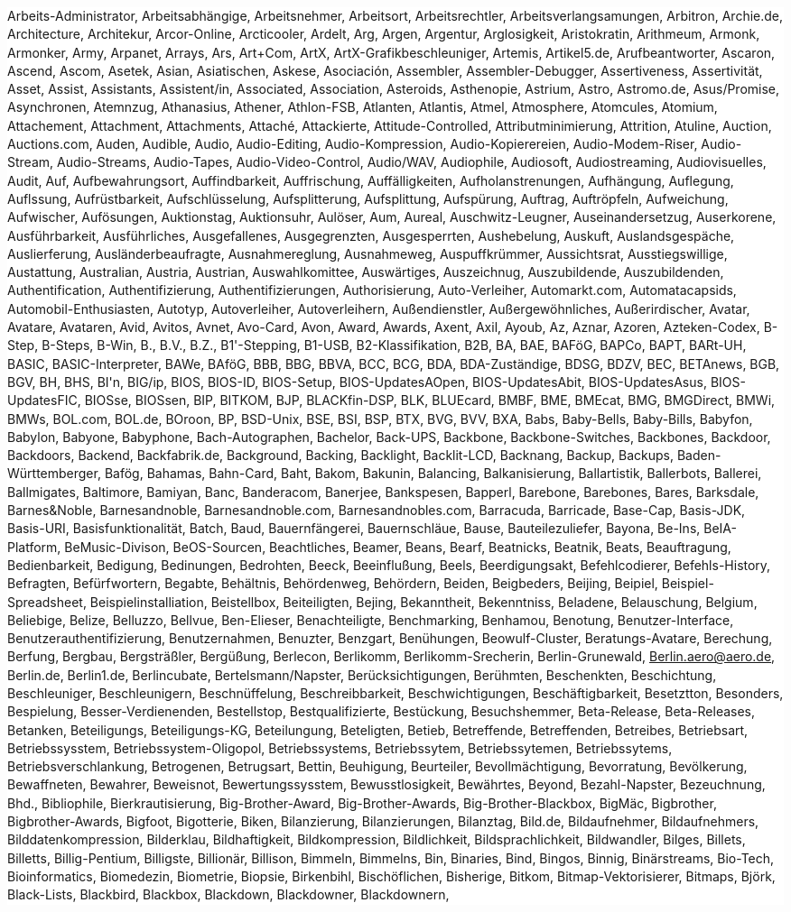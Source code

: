 Arbeits-Administrator, Arbeitsabhängige, Arbeitsnehmer, Arbeitsort, Arbeitsrechtler, Arbeitsverlangsamungen, Arbitron, Archie.de, Architecture, Architekur, Arcor-Online, Arcticooler, Ardelt, Arg, Argen, Argentur, Arglosigkeit, Aristokratin, Arithmeum, Armonk, Armonker, Army, Arpanet, Arrays, Ars, Art+Com, ArtX, ArtX-Grafikbeschleuniger, Artemis, Artikel5.de, Arufbeantworter, Ascaron, Ascend, Ascom, Asetek, Asian, Asiatischen, Askese, Asociación, Assembler, Assembler-Debugger, Assertiveness, Assertivität, Asset, Assist, Assistants, Assistent/in, Associated, Association, Asteroids, Asthenopie, Astrium, Astro, Astromo.de, Asus/Promise, Asynchronen, Atemnzug, Athanasius, Athener, Athlon-FSB, Atlanten, Atlantis, Atmel, Atmosphere, Atomcules, Atomium, Attachement, Attachment, Attachments, Attaché, Attackierte, Attitude-Controlled, Attributminimierung, Attrition, Atuline, Auction, Auctions.com, Auden, Audible, Audio, Audio-Editing, Audio-Kompression, Audio-Kopierereien, Audio-Modem-Riser, Audio-Stream, Audio-Streams, Audio-Tapes, Audio-Video-Control, Audio/WAV, Audiophile, Audiosoft, Audiostreaming, Audiovisuelles, Audit, Auf, Aufbewahrungsort, Auffindbarkeit, Auffrischung, Auffälligkeiten, Aufholanstrenungen, Aufhängung, Auflegung, Auflssung, Aufrüstbarkeit, Aufschlüsselung, Aufsplitterung, Aufsplittung, Aufspürung, Auftrag, Auftröpfeln, Aufweichung, Aufwischer, Aufösungen, Auktionstag, Auktionsuhr, Aulöser, Aum, Aureal, Auschwitz-Leugner, Auseinandersetzug, Auserkorene, Ausführbarkeit, Ausführliches, Ausgefallenes, Ausgegrenzten, Ausgesperrten, Aushebelung, Auskuft, Auslandsgespäche, Auslierferung, Ausländerbeaufragte, Ausnahmereglung, Ausnahmeweg, Auspuffkrümmer, Aussichtsrat, Ausstiegswillige, Austattung, Australian, Austria, Austrian, Auswahlkomittee, Auswärtiges, Auszeichnug, Auszubildende, Auszubildenden, Authentification, Authentifizierung, Authentifizierungen, Authorisierung, Auto-Verleiher, Automarkt.com, Automatacapsids, Automobil-Enthusiasten, Autotyp, Autoverleiher, Autoverleihern, Außendienstler, Außergewöhnliches, Außerirdischer, Avatar, Avatare, Avataren, Avid, Avitos, Avnet, Avo-Card, Avon, Award, Awards, Axent, Axil, Ayoub, Az, Aznar, Azoren, Azteken-Codex, B-Step, B-Steps, B-Win, B., B.V., B.Z., B1'-Stepping, B1-USB, B2-Klassifikation, B2B, BA, BAE, BAFöG, BAPCo, BAPT, BARt-UH, BASIC, BASIC-Interpreter, BAWe, BAföG, BBB, BBG, BBVA, BCC, BCG, BDA, BDA-Zuständige, BDSG, BDZV, BEC, BETAnews, BGB, BGV, BH, BHS, BI'n, BIG/ip, BIOS, BIOS-ID, BIOS-Setup, BIOS-UpdatesAOpen, BIOS-UpdatesAbit, BIOS-UpdatesAsus, BIOS-UpdatesFIC, BIOSse, BIOSsen, BIP, BITKOM, BJP, BLACKfin-DSP, BLK, BLUEcard, BMBF, BME, BMEcat, BMG, BMGDirect, BMWi, BMWs, BOL.com, BOL.de, BOroon, BP, BSD-Unix, BSE, BSI, BSP, BTX, BVG, BVV, BXA, Babs, Baby-Bells, Baby-Bills, Babyfon, Babylon, Babyone, Babyphone, Bach-Autographen, Bachelor, Back-UPS, Backbone, Backbone-Switches, Backbones, Backdoor, Backdoors, Backend, Backfabrik.de, Background, Backing, Backlight, Backlit-LCD, Backnang, Backup, Backups, Baden-Württemberger, Bafög, Bahamas, Bahn-Card, Baht, Bakom, Bakunin, Balancing, Balkanisierung, Ballartistik, Ballerbots, Ballerei, Ballmigates, Baltimore, Bamiyan, Banc, Banderacom, Banerjee, Bankspesen, Bapperl, Barebone, Barebones, Bares, Barksdale, Barnes&Noble, Barnesandnoble, Barnesandnoble.com, Barnesandnobles.com, Barracuda, Barricade, Base-Cap, Basis-JDK, Basis-URI, Basisfunktionalität, Batch, Baud, Bauernfängerei, Bauernschläue, Bause, Bauteilezuliefer, Bayona, Be-Ins, BeIA-Platform, BeMusic-Divison, BeOS-Sourcen, Beachtliches, Beamer, Beans, Bearf, Beatnicks, Beatnik, Beats, Beauftragung, Bedienbarkeit, Bedigung, Bedinungen, Bedrohten, Beeck, Beeinflußung, Beels, Beerdigungsakt, Befehlcodierer, Befehls-History, Befragten, Befürfwortern, Begabte, Behältnis, Behördenweg, Behördern, Beiden, Beigbeders, Beijing, Beipiel, Beispiel-Spreadsheet, Beispielinstalliation, Beistellbox, Beiteiligten, Bejing, Bekanntheit, Bekenntniss, Beladene, Belauschung, Belgium, Beliebige, Belize, Belluzzo, Bellvue, Ben-Elieser, Benachteiligte, Benchmarking, Benhamou, Benotung, Benutzer-Interface, Benutzerauthentifizierung, Benutzernahmen, Benuzter, Benzgart, Benühungen, Beowulf-Cluster, Beratungs-Avatare, Berechung, Berfung, Bergbau, Bergsträßler, Bergüßung, Berlecon, Berlikomm, Berlikomm-Srecherin, Berlin-Grunewald, Berlin.aero@aero.de, Berlin.de, Berlin1.de, Berlincubate, Bertelsmann/Napster, Berücksichtigungen, Berühmten, Beschenkten, Beschichtung, Beschleuniger, Beschleunigern, Beschnüffelung, Beschreibbarkeit, Beschwichtigungen, Beschäftigbarkeit, Besetztton, Besonders, Bespielung, Besser-Verdienenden, Bestellstop, Bestqualifizierte, Bestückung, Besuchshemmer, Beta-Release, Beta-Releases, Betanken, Beteiligungs, Beteiligungs-KG, Beteilungung, Beteligten, Betieb, Betreffende, Betreffenden, Betreibes, Betriebsart, Betriebssysstem, Betriebssystem-Oligopol, Betriebssystems, Betriebssytem, Betriebssytemen, Betriebssytems, Betriebsverschlankung, Betrogenen, Betrugsart, Bettin, Beuhigung, Beurteiler, Bevollmächtigung, Bevorratung, Bevölkerung, Bewaffneten, Bewahrer, Beweisnot, Bewertungssysstem, Bewusstlosigkeit, Bewährtes, Beyond, Bezahl-Napster, Bezeuchnung, Bhd., Bibliophile, Bierkrautisierung, Big-Brother-Award, Big-Brother-Awards, Big-Brother-Blackbox, BigMäc, Bigbrother, Bigbrother-Awards, Bigfoot, Bigotterie, Biken, Bilanzierung, Bilanzierungen, Bilanztag, Bild.de, Bildaufnehmer, Bildaufnehmers, Bilddatenkompression, Bilderklau, Bildhaftigkeit, Bildkompression, Bildlichkeit, Bildsprachlichkeit, Bildwandler, Bilges, Billets, Billetts, Billig-Pentium, Billigste, Billionär, Billison, Bimmeln, Bimmelns, Bin, Binaries, Bind, Bingos, Binnig, Binärstreams, Bio-Tech, Bioinformatics, Biomedezin, Biometrie, Biopsie, Birkenbihl, Bischöflichen, Bisherige, Bitkom, Bitmap-Vektorisierer, Bitmaps, Björk, Black-Lists, Blackbird, Blackbox, Blackdown, Blackdowner, Blackdownern,